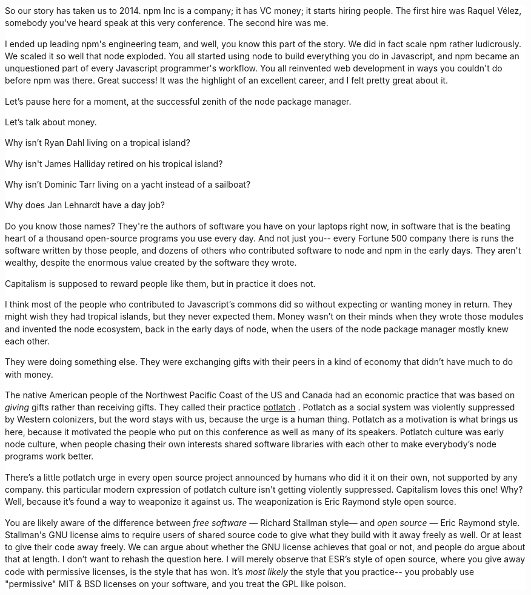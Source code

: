 So our story has taken us to 2014. npm Inc is a company; it has VC money; it starts hiring people. The first hire was Raquel Vélez, somebody you've heard speak at this very conference. The second hire was me.

I ended up leading npm's engineering team, and well, you know this part of the story. We did in fact scale npm rather ludicrously. We scaled it so well that node exploded. You all started using node to build everything you do in Javascript, and npm became an unquestioned part of every Javascript programmer's workflow. You all reinvented web development in ways you couldn't do before npm was there. Great success! It was the highlight of an excellent career, and I felt pretty great about it.

Let’s pause here for a moment, at the successful zenith of the node package manager.

Let’s talk about money.

Why isn’t Ryan Dahl living on a tropical island?

Why isn't James Halliday retired on his tropical island?

Why isn’t Dominic Tarr living on a yacht instead of a sailboat?

Why does Jan Lehnardt have a day job?

Do you know those names? They're the authors of software you have on your laptops right now, in software that is the beating heart of a thousand open-source programs you use every day. And not just you-- every Fortune 500 company there is runs the software written by those people, and dozens of others who contributed software to node and npm in the early days. They aren't wealthy, despite the enormous value created by the software they wrote.

Capitalism is supposed to reward people like them, but in practice it does not.

I think most of the people who contributed to Javascript’s commons did so without expecting or wanting money in return. They might wish they had tropical islands, but they never expected them. Money wasn’t on their minds when they wrote those modules and invented the node ecosystem, back in the early days of node, when the users of the node package manager mostly knew each other.

They were doing something else. They were exchanging gifts with their peers in a kind of economy that didn’t have much to do with money.

The native American people of the Northwest Pacific Coast of the US and Canada had an economic practice that was based on *giving* gifts rather than receiving gifts. They called their practice [potlatch](~~https://en.wikipedia.org/wiki/Potlatch~~) .  Potlatch as a social system was violently suppressed by Western colonizers, but the word stays with us, because the urge is a human thing. Potlatch as a motivation is what brings us here, because it motivated the people who put on this conference as well as many of its speakers. Potlatch culture was early node culture, when people chasing their own interests shared software libraries with each other to make everybody’s node programs work better.

There’s a little potlatch urge in every open source project announced by humans who did it it on their own, not supported by any company. this particular modern expression of potlatch culture isn't getting violently suppressed. Capitalism loves this one! Why? Well, because it’s found a way to weaponize it against us. The weaponization is Eric Raymond style open source.

You are likely aware of the difference between _free software_ — Richard Stallman style— and _open source_ — Eric Raymond style. Stallman's GNU license aims to require users of shared source code to give what they build with it away freely as well. Or at least to give their code away freely. We can argue about whether the GNU license achieves that goal or not, and people do argue about that at length. I don’t want to rehash the question here. I will merely observe that ESR’s style of open source, where you give away code with permissive licenses, is the style that has won. It’s _most likely_ the style that you practice-- you probably use "permissive" MIT & BSD licenses on your software, and you treat the GPL like poison.
